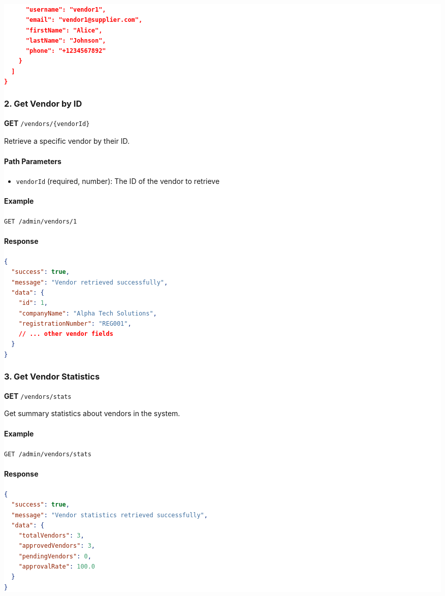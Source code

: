 ```json
      "username": "vendor1",
      "email": "vendor1@supplier.com",
      "firstName": "Alice",
      "lastName": "Johnson",
      "phone": "+1234567892"
    }
  ]
}
```

### 2. Get Vendor by ID
**GET** `/vendors/{vendorId}`

Retrieve a specific vendor by their ID.

#### Path Parameters
- `vendorId` (required, number): The ID of the vendor to retrieve

#### Example
```bash
GET /admin/vendors/1
```

#### Response
```json
{
  "success": true,
  "message": "Vendor retrieved successfully",
  "data": {
    "id": 1,
    "companyName": "Alpha Tech Solutions",
    "registrationNumber": "REG001",
    // ... other vendor fields
  }
}
```

### 3. Get Vendor Statistics
**GET** `/vendors/stats`

Get summary statistics about vendors in the system.

#### Example
```bash
GET /admin/vendors/stats
```

#### Response
```json
{
  "success": true,
  "message": "Vendor statistics retrieved successfully",
  "data": {
    "totalVendors": 3,
    "approvedVendors": 3,
    "pendingVendors": 0,
    "approvalRate": 100.0
  }
}
```
